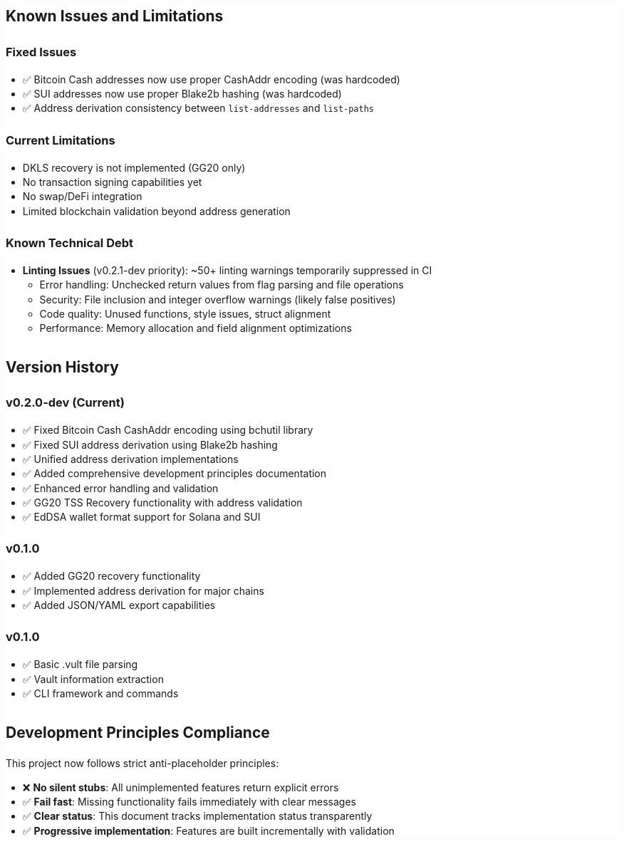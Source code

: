 ## Known Issues and Limitations

### Fixed Issues
- ✅ Bitcoin Cash addresses now use proper CashAddr encoding (was hardcoded)
- ✅ SUI addresses now use proper Blake2b hashing (was hardcoded)
- ✅ Address derivation consistency between `list-addresses` and `list-paths`

### Current Limitations
- DKLS recovery is not implemented (GG20 only)
- No transaction signing capabilities yet
- No swap/DeFi integration
- Limited blockchain validation beyond address generation

### Known Technical Debt
- **Linting Issues** (v0.2.1-dev priority): ~50+ linting warnings temporarily suppressed in CI
  - Error handling: Unchecked return values from flag parsing and file operations
  - Security: File inclusion and integer overflow warnings (likely false positives)
  - Code quality: Unused functions, style issues, struct alignment
  - Performance: Memory allocation and field alignment optimizations

## Version History

### v0.2.0-dev (Current)
- ✅ Fixed Bitcoin Cash CashAddr encoding using bchutil library
- ✅ Fixed SUI address derivation using Blake2b hashing
- ✅ Unified address derivation implementations
- ✅ Added comprehensive development principles documentation
- ✅ Enhanced error handling and validation
- ✅ GG20 TSS Recovery functionality with address validation
- ✅ EdDSA wallet format support for Solana and SUI

### v0.1.0
- ✅ Added GG20 recovery functionality
- ✅ Implemented address derivation for major chains
- ✅ Added JSON/YAML export capabilities

### v0.1.0
- ✅ Basic .vult file parsing
- ✅ Vault information extraction
- ✅ CLI framework and commands

## Development Principles Compliance

This project now follows strict anti-placeholder principles:

- ❌ **No silent stubs**: All unimplemented features return explicit errors
- ✅ **Fail fast**: Missing functionality fails immediately with clear messages
- ✅ **Clear status**: This document tracks implementation status transparently
- ✅ **Progressive implementation**: Features are built incrementally with validation
